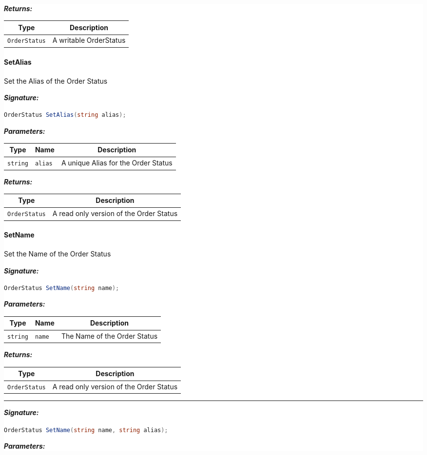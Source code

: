 ***Returns:***

| Type | Description |
| ---- | ----------- |
| `OrderStatus` | A writable OrderStatus |

#### SetAlias
Set the Alias of the Order Status

***Signature:***

````csharp
OrderStatus SetAlias(string alias);
````

***Parameters:***

| Type | Name | Description |
| ---- | ----- | ----------- |
| `string` | `alias` | A unique Alias for the Order Status |

***Returns:***

| Type | Description |
| ---- | ----------- |
| `OrderStatus` | A read only version of the Order Status |

#### SetName
Set the Name of the Order Status

***Signature:***

````csharp
OrderStatus SetName(string name);
````

***Parameters:***

| Type | Name | Description |
| ---- | ----- | ----------- |
| `string` | `name` | The Name of the Order Status |

***Returns:***

| Type | Description |
| ---- | ----------- |
| `OrderStatus` | A read only version of the Order Status |

---

***Signature:***

````csharp
OrderStatus SetName(string name, string alias);
````

***Parameters:***
